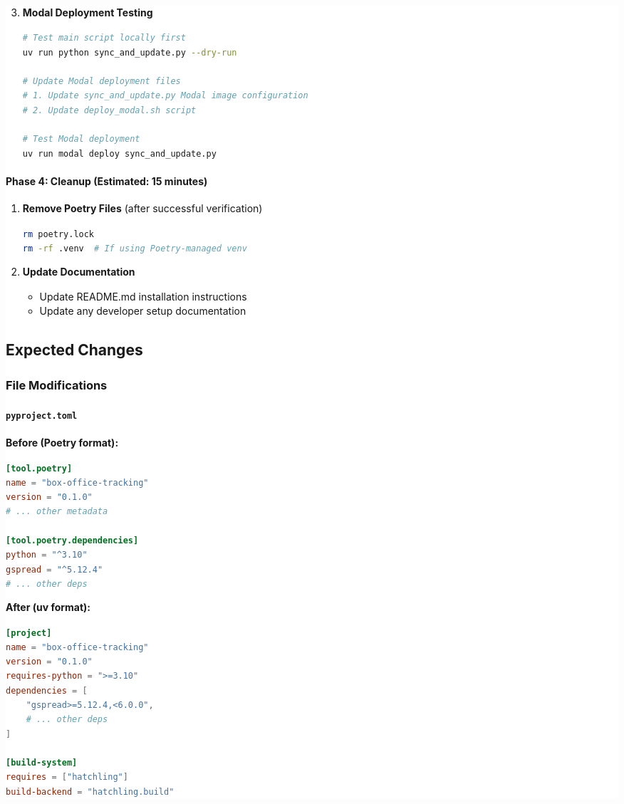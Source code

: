 3. **Modal Deployment Testing**
   ```bash
   # Test main script locally first
   uv run python sync_and_update.py --dry-run
   
   # Update Modal deployment files
   # 1. Update sync_and_update.py Modal image configuration
   # 2. Update deploy_modal.sh script
   
   # Test Modal deployment
   uv run modal deploy sync_and_update.py
   ```

#### Phase 4: Cleanup (Estimated: 15 minutes)
1. **Remove Poetry Files** (after successful verification)
   ```bash
   rm poetry.lock
   rm -rf .venv  # If using Poetry-managed venv
   ```

2. **Update Documentation**
   - Update README.md installation instructions
   - Update any developer setup documentation

## Expected Changes

### File Modifications

#### `pyproject.toml`
**Before (Poetry format):**
```toml
[tool.poetry]
name = "box-office-tracking"
version = "0.1.0"
# ... other metadata

[tool.poetry.dependencies]
python = "^3.10"
gspread = "^5.12.4"
# ... other deps
```

**After (uv format):**
```toml
[project]
name = "box-office-tracking"
version = "0.1.0"
requires-python = ">=3.10"
dependencies = [
    "gspread>=5.12.4,<6.0.0",
    # ... other deps
]

[build-system]
requires = ["hatchling"]
build-backend = "hatchling.build"
```
